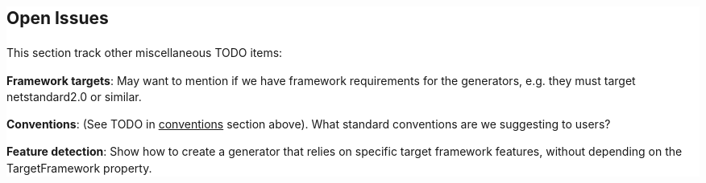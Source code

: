 ## Open Issues

This section track other miscellaneous TODO items:

**Framework targets**: May want to mention if we have framework requirements for the generators, e.g. they must target netstandard2.0 or similar.

**Conventions**: (See TODO in [conventions](#conventions) section above). What standard conventions are we suggesting to users?

**Feature detection**: Show how to create a generator that relies on specific target framework features, without depending on the TargetFramework property.
